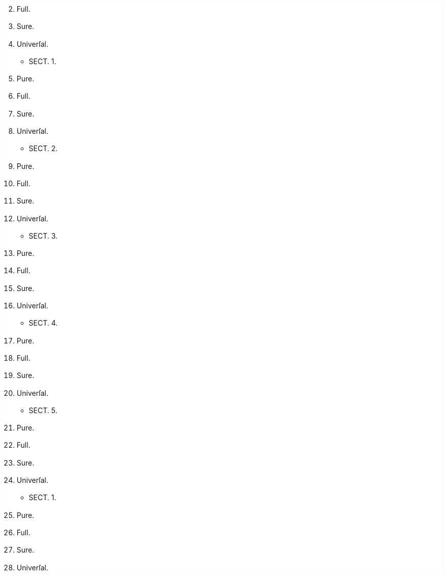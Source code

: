 2. Full.

3. Sure.

4. Univerſal.

      * SECT. 1.

1. Pure.

2. Full.

3. Sure.

4. Univerſal.

      * SECT. 2.

1. Pure.

2. Full.

3. Sure.

4. Univerſal.

      * SECT. 3.

1. Pure.

2. Full.

3. Sure.

4. Univerſal.

      * SECT. 4.

1. Pure.

2. Full.

3. Sure.

4. Univerſal.

      * SECT. 5.

1. Pure.

2. Full.

3. Sure.

4. Univerſal.

      * SECT. 1.

1. Pure.

2. Full.

3. Sure.

4. Univerſal.
